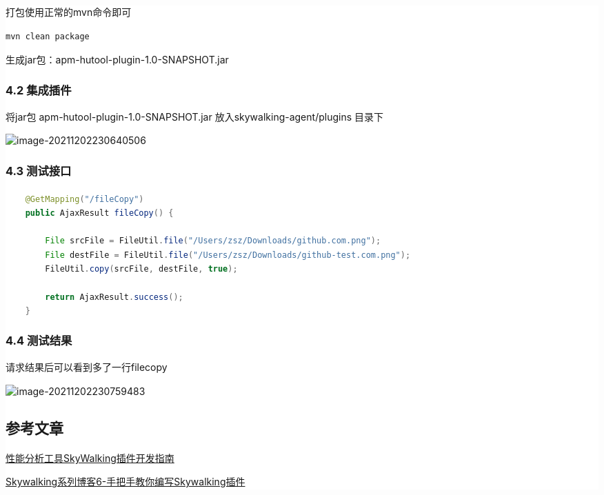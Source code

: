 打包使用正常的mvn命令即可

```
mvn clean package
```

生成jar包：apm-hutool-plugin-1.0-SNAPSHOT.jar

### 4.2 集成插件

将jar包 apm-hutool-plugin-1.0-SNAPSHOT.jar 放入skywalking-agent/plugins 目录下

![image-20211202230640506](https://zszblog.oss-cn-beijing.aliyuncs.com/zszblog/blogimage-master/image-20211202230640506.png)

### 4.3 测试接口

```java
    @GetMapping("/fileCopy")
    public AjaxResult fileCopy() {

        File srcFile = FileUtil.file("/Users/zsz/Downloads/github.com.png");
        File destFile = FileUtil.file("/Users/zsz/Downloads/github-test.com.png");
        FileUtil.copy(srcFile, destFile, true);

        return AjaxResult.success();
    }
```



### 4.4 测试结果

请求结果后可以看到多了一行filecopy

![image-20211202230759483](https://zszblog.oss-cn-beijing.aliyuncs.com/zszblog/blogimage-master/image-20211202230759483.png)



## 参考文章

[性能分析工具SkyWalking插件开发指南](https://www.bilibili.com/read/cv6638733?spm_id_from=333.999.0.0)

[Skywalking系列博客6-手把手教你编写Skywalking插件](https://www.itmuch.com/skywalking/write-plugin/)

